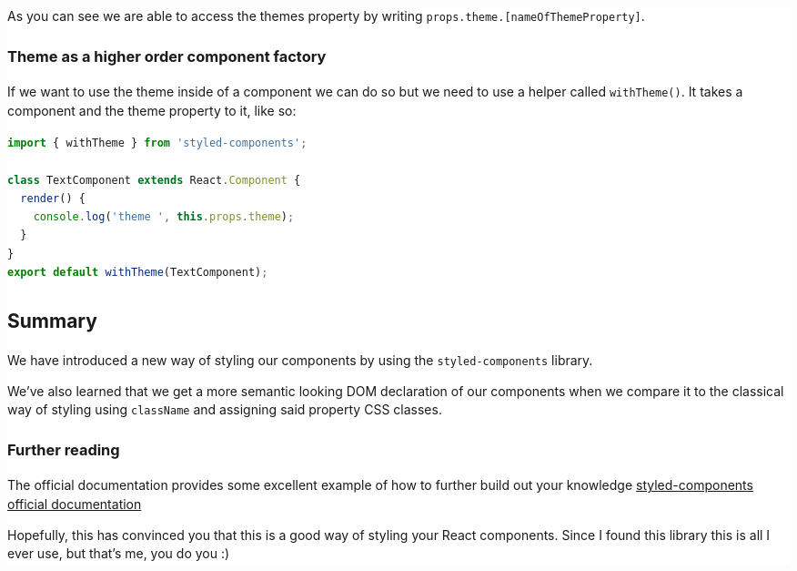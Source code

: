As you can see we are able to access the themes property by writing `props.theme.[nameOfThemeProperty]`.

### Theme as a higher order component factory

If we want to use the theme inside of a component we can do so but we need to use a helper called `withTheme()`. It takes a component and the theme property to it, like so:

```js
import { withTheme } from 'styled-components';

class TextComponent extends React.Component {
  render() {
    console.log('theme ', this.props.theme);
  }
}
export default withTheme(TextComponent);
```

## Summary

We have introduced a new way of styling our components by using the `styled-components` library.

We’ve also learned that we get a more semantic looking DOM declaration of our components when we compare it to the classical way of styling using `className` and assigning said property CSS classes.

### Further reading
The official documentation provides some excellent example of how to further build out your knowledge [styled-components official documentation](https://www.styled-components.com/)

Hopefully, this has convinced you that this is a good way of styling your React components. Since I found this library this is all I ever use, but that’s me, you do you :)